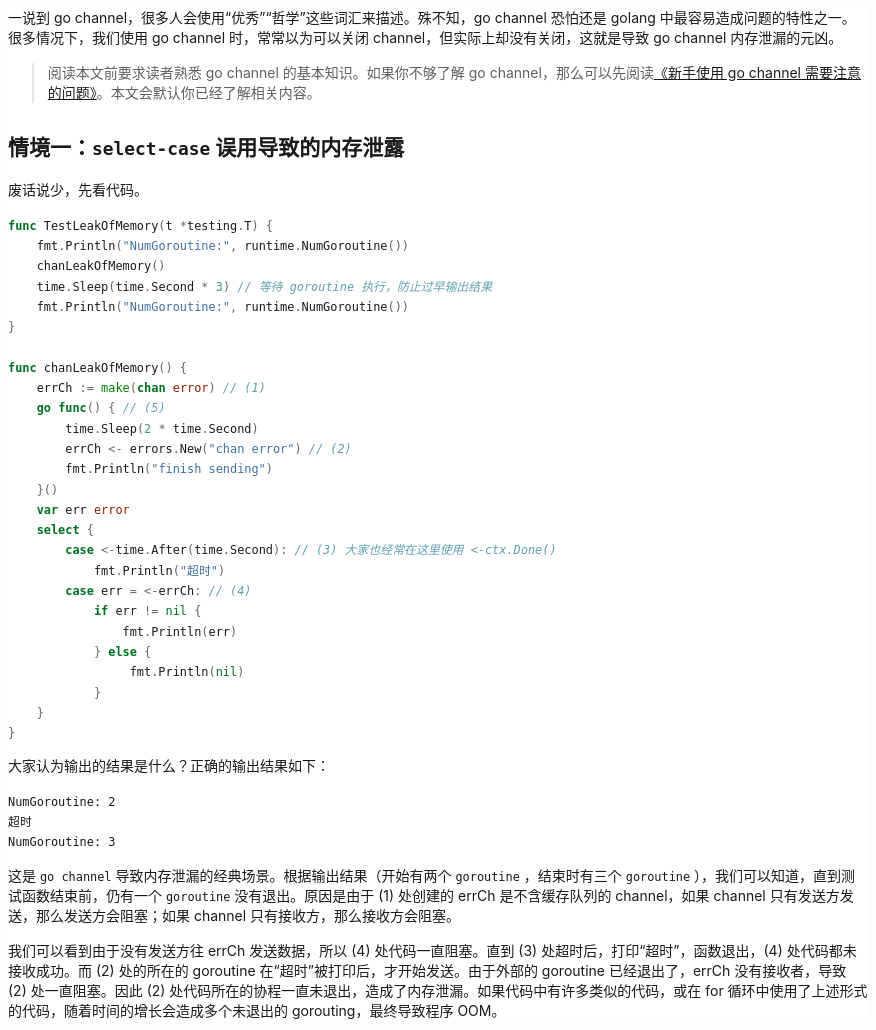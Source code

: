 一说到 go channel，很多人会使用“优秀”“哲学”这些词汇来描述。殊不知，go channel 恐怕还是 golang 中最容易造成问题的特性之一。很多情况下，我们使用 go channel 时，常常以为可以关闭 channel，但实际上却没有关闭，这就是导致 go channel 内存泄漏的元凶。

> 阅读本文前要求读者熟悉 go channel 的基本知识。如果你不够了解 go channel，那么可以先阅读[《新手使用 go channel 需要注意的问题》](https://juejin.cn/post/7031004528929406984 "https://juejin.cn/post/7031004528929406984")。本文会默认你已经了解相关内容。

## 情境一：`select-case` 误用导致的内存泄露

废话说少，先看代码。

```go
func TestLeakOfMemory(t *testing.T) {
	fmt.Println("NumGoroutine:", runtime.NumGoroutine())
	chanLeakOfMemory()
	time.Sleep(time.Second * 3) // 等待 goroutine 执行，防止过早输出结果
	fmt.Println("NumGoroutine:", runtime.NumGoroutine())
}

func chanLeakOfMemory() {
	errCh := make(chan error) // (1)    
	go func() { // (5)
	    time.Sleep(2 * time.Second)
	    errCh <- errors.New("chan error") // (2)
	    fmt.Println("finish sending")
	}()
	var err error
	select {
		case <-time.After(time.Second): // (3) 大家也经常在这里使用 <-ctx.Done()
			fmt.Println("超时")
		case err = <-errCh: // (4)
		    if err != nil {
			    fmt.Println(err)
			} else {
				 fmt.Println(nil)
			}    
	} 
}
```


大家认为输出的结果是什么？正确的输出结果如下：

```bash
NumGoroutine: 2
超时
NumGoroutine: 3
```

这是 `go channel` 导致内存泄漏的经典场景。根据输出结果（开始有两个  `goroutine` ，结束时有三个  `goroutine` ），我们可以知道，直到测试函数结束前，仍有一个  `goroutine`  没有退出。原因是由于 (1) 处创建的 errCh 是不含缓存队列的 channel，如果 channel 只有发送方发送，那么发送方会阻塞；如果 channel 只有接收方，那么接收方会阻塞。

我们可以看到由于没有发送方往 errCh 发送数据，所以 (4) 处代码一直阻塞。直到 (3) 处超时后，打印“超时”，函数退出，(4) 处代码都未接收成功。而 (2) 处的所在的 goroutine 在“超时”被打印后，才开始发送。由于外部的 goroutine 已经退出了，errCh 没有接收者，导致 (2) 处一直阻塞。因此 (2) 处代码所在的协程一直未退出，造成了内存泄漏。如果代码中有许多类似的代码，或在 for 循环中使用了上述形式的代码，随着时间的增长会造成多个未退出的 gorouting，最终导致程序 OOM。
